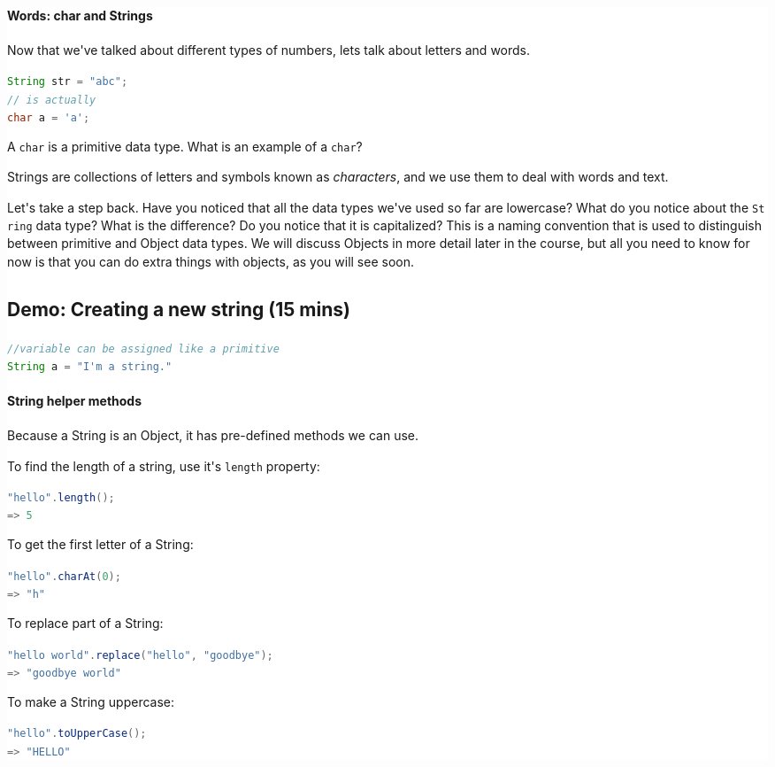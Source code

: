 
#### Words: char and Strings

Now that we've talked about different types of numbers, lets talk about letters and words.

``` java
String str = "abc";
// is actually
char a = 'a';
```

A `char` is a primitive data type.  What is an example of a `char`?

Strings are collections of letters and symbols known as *characters*, and we use them to deal with words and text.

Let's take a step back. Have you noticed that all the data types we've used so far are lowercase? What do you notice about the `String` data type? What is the difference?  Do you notice that it is capitalized?  This is a naming convention that is used to distinguish between primitive and Object data types. We will discuss Objects in more detail later in the course, but all you need to know for now is that you can do extra things with objects, as you will see soon.


## Demo: Creating a new string (15 mins)

``` java
//variable can be assigned like a primitive
String a = "I'm a string."
```

#### String helper methods

Because a String is an Object, it has pre-defined methods we can use.

To find the length of a string, use it's `length` property:

```java
"hello".length();
=> 5
```

To get the first letter of a String:

```java
"hello".charAt(0);
=> "h"
```

To replace part of a String:

```java
"hello world".replace("hello", "goodbye");
=> "goodbye world"
```

To make a String uppercase:

```java
"hello".toUpperCase();
=> "HELLO"
```
